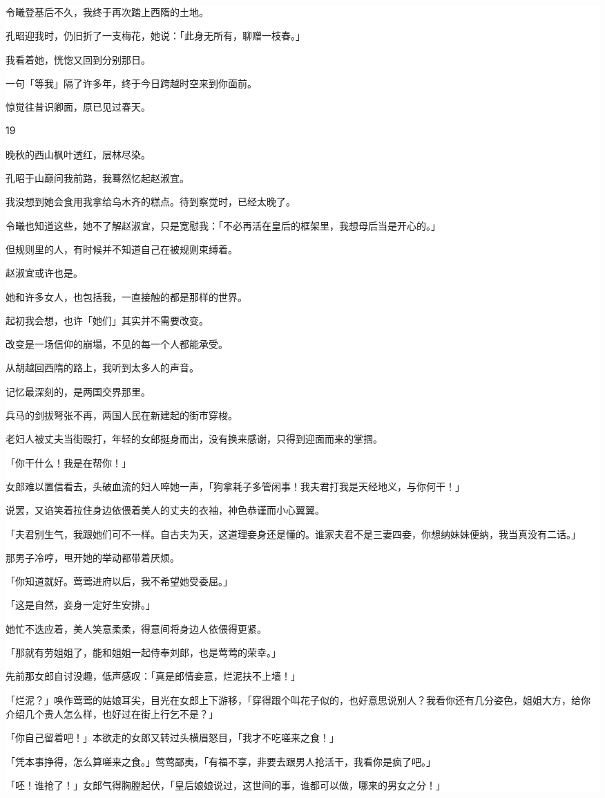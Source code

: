 令曦登基后不久，我终于再次踏上西隋的土地。

孔昭迎我时，仍旧折了一支梅花，她说：「此身无所有，聊赠一枝春。」

我看着她，恍惚又回到分别那日。

一句「等我」隔了许多年，终于今日跨越时空来到你面前。

惊觉往昔识卿面，原已见过春天。

19

晚秋的西山枫叶透红，层林尽染。

孔昭于山巅问我前路，我蓦然忆起赵淑宜。

我没想到她会食用我拿给乌木齐的糕点。待到察觉时，已经太晚了。

令曦也知道这些，她不了解赵淑宜，只是宽慰我：「不必再活在皇后的框架里，我想母后当是开心的。」

但规则里的人，有时候并不知道自己在被规则束缚着。

赵淑宜或许也是。

她和许多女人，也包括我，一直接触的都是那样的世界。

起初我会想，也许「她们」其实并不需要改变。

改变是一场信仰的崩塌，不见的每一个人都能承受。

从胡越回西隋的路上，我听到太多人的声音。

记忆最深刻的，是两国交界那里。

兵马的剑拔弩张不再，两国人民在新建起的街市穿梭。

老妇人被丈夫当街殴打，年轻的女郎挺身而出，没有换来感谢，只得到迎面而来的掌掴。

「你干什么！我是在帮你！」

女郎难以置信看去，头破血流的妇人啐她一声，「狗拿耗子多管闲事！我夫君打我是天经地义，与你何干！」

说罢，又谄笑着拉住身边依偎着美人的丈夫的衣袖，神色恭谨而小心翼翼。

「夫君别生气，我跟她们可不一样。自古夫为天，这道理妾身还是懂的。谁家夫君不是三妻四妾，你想纳妹妹便纳，我当真没有二话。」

那男子冷哼，甩开她的举动都带着厌烦。

「你知道就好。莺莺进府以后，我不希望她受委屈。」

「这是自然，妾身一定好生安排。」

她忙不迭应着，美人笑意柔柔，得意间将身边人依偎得更紧。

「那就有劳姐姐了，能和姐姐一起侍奉刘郎，也是莺莺的荣幸。」

先前那女郎自讨没趣，低声感叹：「真是郎情妾意，烂泥扶不上墙！」

「烂泥？」唤作莺莺的姑娘耳尖，目光在女郎上下游移，「穿得跟个叫花子似的，也好意思说别人？我看你还有几分姿色，姐姐大方，给你介绍几个贵人怎么样，也好过在街上行乞不是？」

「你自己留着吧！」本欲走的女郎又转过头横眉怒目，「我才不吃嗟来之食！」

「凭本事挣得，怎么算嗟来之食。」莺莺鄙夷，「有福不享，非要去跟男人抢活干，我看你是疯了吧。」

「呸！谁抢了！」女郎气得胸膛起伏，「皇后娘娘说过，这世间的事，谁都可以做，哪来的男女之分！」
